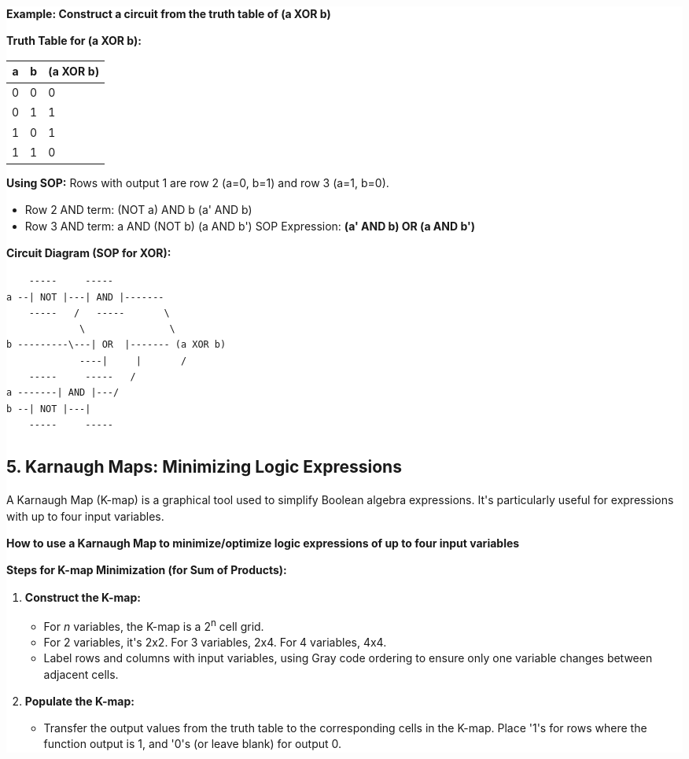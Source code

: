 **Example: Construct a circuit from the truth table of (a XOR b)**

**Truth Table for (a XOR b):**

| a | b | (a XOR b) |
|---|---|---|
| 0 | 0 | 0 |
| 0 | 1 | 1 |
| 1 | 0 | 1 |
| 1 | 1 | 0 |

**Using SOP:**
Rows with output 1 are row 2 (a=0, b=1) and row 3 (a=1, b=0).

  - Row 2 AND term:  (NOT a) AND b  (a' AND b)
  - Row 3 AND term:  a AND (NOT b) (a AND b')
    SOP Expression: **(a' AND b) OR (a AND b')**

**Circuit Diagram (SOP for XOR):**

```
    -----     -----
a --| NOT |---| AND |-------
    -----   /   -----       \
             \               \
b ---------\---| OR  |------- (a XOR b)
             ----|     |       /
    -----     -----   /
a -------| AND |---/
b --| NOT |---|
    -----     -----
```

## 5\. Karnaugh Maps: Minimizing Logic Expressions <a name="karnaugh-maps"></a>

A Karnaugh Map (K-map) is a graphical tool used to simplify Boolean algebra expressions. It's particularly useful for expressions with up to four input variables.

**How to use a Karnaugh Map to minimize/optimize logic expressions of up to four input variables**

**Steps for K-map Minimization (for Sum of Products):**

1.  **Construct the K-map:**

      - For *n* variables, the K-map is a 2<sup>n</sup> cell grid.
      - For 2 variables, it's 2x2. For 3 variables, 2x4. For 4 variables, 4x4.
      - Label rows and columns with input variables, using Gray code ordering to ensure only one variable changes between adjacent cells.

2.  **Populate the K-map:**

      - Transfer the output values from the truth table to the corresponding cells in the K-map. Place '1's for rows where the function output is 1, and '0's (or leave blank) for output 0.

